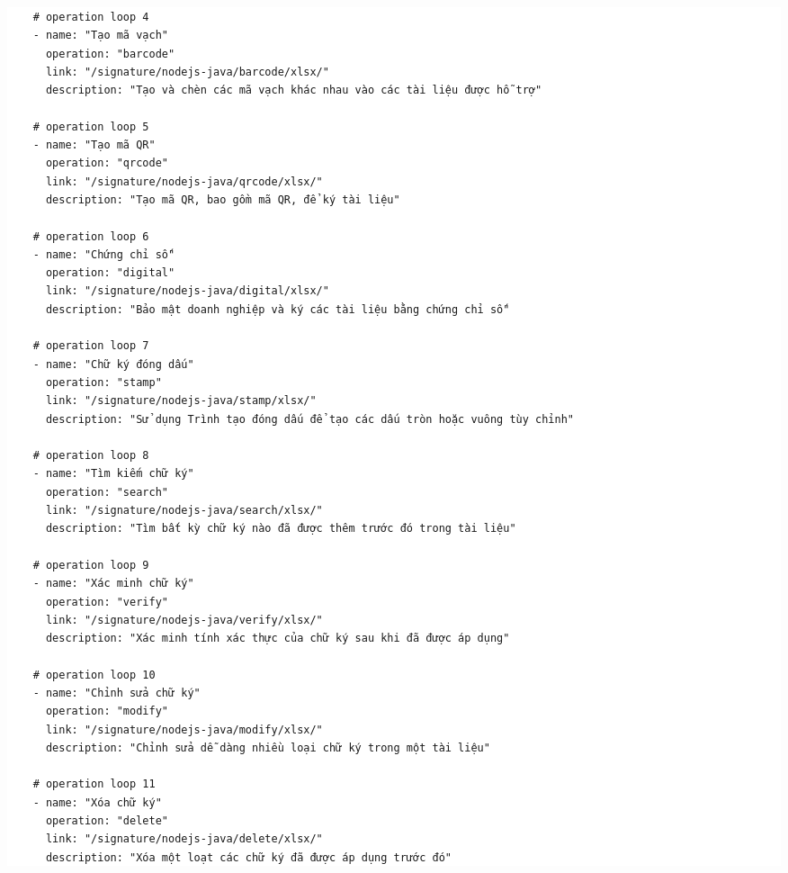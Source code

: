         # operation loop 4
        - name: "Tạo mã vạch"
          operation: "barcode"
          link: "/signature/nodejs-java/barcode/xlsx/"
          description: "Tạo và chèn các mã vạch khác nhau vào các tài liệu được hỗ trợ"

        # operation loop 5
        - name: "Tạo mã QR"
          operation: "qrcode"
          link: "/signature/nodejs-java/qrcode/xlsx/"
          description: "Tạo mã QR, bao gồm mã QR, để ký tài liệu"
          
        # operation loop 6
        - name: "Chứng chỉ số"
          operation: "digital"
          link: "/signature/nodejs-java/digital/xlsx/"
          description: "Bảo mật doanh nghiệp và ký các tài liệu bằng chứng chỉ số"

        # operation loop 7
        - name: "Chữ ký đóng dấu"
          operation: "stamp"
          link: "/signature/nodejs-java/stamp/xlsx/"
          description: "Sử dụng Trình tạo đóng dấu để tạo các dấu tròn hoặc vuông tùy chỉnh"
          
        # operation loop 8
        - name: "Tìm kiếm chữ ký"
          operation: "search"
          link: "/signature/nodejs-java/search/xlsx/"
          description: "Tìm bất kỳ chữ ký nào đã được thêm trước đó trong tài liệu"
          
        # operation loop 9
        - name: "Xác minh chữ ký"
          operation: "verify"
          link: "/signature/nodejs-java/verify/xlsx/"
          description: "Xác minh tính xác thực của chữ ký sau khi đã được áp dụng"
          
        # operation loop 10
        - name: "Chỉnh sửa chữ ký"
          operation: "modify"
          link: "/signature/nodejs-java/modify/xlsx/"
          description: "Chỉnh sửa dễ dàng nhiều loại chữ ký trong một tài liệu"
          
        # operation loop 11
        - name: "Xóa chữ ký"
          operation: "delete"
          link: "/signature/nodejs-java/delete/xlsx/"
          description: "Xóa một loạt các chữ ký đã được áp dụng trước đó"
          